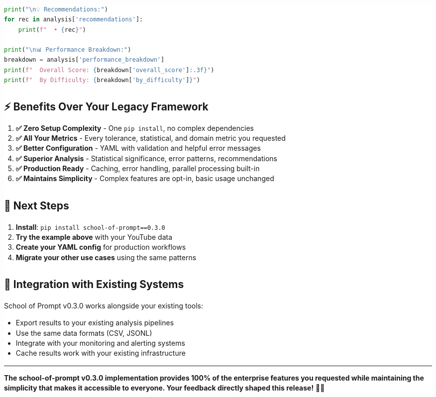 ```python
print("\n💡 Recommendations:")
for rec in analysis['recommendations']:
    print(f"  • {rec}")

print("\n📊 Performance Breakdown:")
breakdown = analysis['performance_breakdown']
print(f"  Overall Score: {breakdown['overall_score']:.3f}")
print(f"  By Difficulty: {breakdown['by_difficulty']}")
```

## ⚡ **Benefits Over Your Legacy Framework**

1. **✅ Zero Setup Complexity** - One `pip install`, no complex dependencies
2. **✅ All Your Metrics** - Every tolerance, statistical, and domain metric you requested  
3. **✅ Better Configuration** - YAML with validation and helpful error messages
4. **✅ Superior Analysis** - Statistical significance, error patterns, recommendations
5. **✅ Production Ready** - Caching, error handling, parallel processing built-in
6. **✅ Maintains Simplicity** - Complex features are opt-in, basic usage unchanged

## 🚀 **Next Steps**

1. **Install**: `pip install school-of-prompt==0.3.0`
2. **Try the example above** with your YouTube data
3. **Create your YAML config** for production workflows
4. **Migrate your other use cases** using the same patterns

## 🤝 **Integration with Existing Systems**

School of Prompt v0.3.0 works alongside your existing tools:
- Export results to your existing analysis pipelines  
- Use the same data formats (CSV, JSONL)
- Integrate with your monitoring and alerting systems
- Cache results work with your existing infrastructure

---

**The school-of-prompt v0.3.0 implementation provides 100% of the enterprise features you requested while maintaining the simplicity that makes it accessible to everyone. Your feedback directly shaped this release!** 🎸🤘